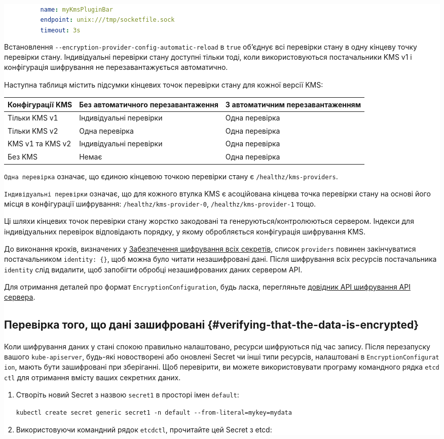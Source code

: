    ```yaml
             name: myKmsPluginBar
             endpoint: unix:///tmp/socketfile.sock
             timeout: 3s
   ```

Встановлення `--encryption-provider-config-automatic-reload` в `true` обʼєднує всі перевірки стану в одну кінцеву точку перевірки стану. Індивідуальні перевірки стану доступні тільки тоді, коли використовуються постачальники KMS v1 і конфігурація шифрування не перезавантажується автоматично.

Наступна таблиця містить підсумки кінцевих точок перевірки стану для кожної версії KMS:

| Конфігурації KMS     | Без автоматичного перезавантаження | З автоматичним перезавантаженням |
| -------------------- | ---------------------------------- | ------------------------------- |
| Тільки KMS v1        | Індивідуальні перевірки            | Одна перевірка                  |
| Тільки KMS v2        | Одна перевірка                     | Одна перевірка                  |
| KMS v1 та KMS v2     | Індивідуальні перевірки            | Одна перевірка                  |
| Без KMS              | Немає                              | Одна перевірка                  |

`Одна перевірка` означає, що єдиною кінцевою точкою перевірки стану є `/healthz/kms-providers`.

`Індивідуальні перевірки` означає, що для кожного втулка KMS є асоційована кінцева точка перевірки стану на основі його місця в конфігурації шифрування: `/healthz/kms-provider-0`, `/healthz/kms-provider-1` тощо.

Ці шляхи кінцевих точок перевірки стану жорстко закодовані та генеруються/контролюються сервером. Індекси для індивідуальних перевірок відповідають порядку, у якому обробляється конфігурація шифрування KMS.

До виконання кроків, визначених у [Забезпечення шифрування всіх секретів](#ensuring-all-secrets-are-encrypted), список `providers` повинен закінчуватися постачальником `identity: {}`, щоб можна було читати незашифровані дані. Після шифрування всіх ресурсів постачальника `identity` слід видалити, щоб запобігти обробці незашифрованих даних сервером API.

Для отримання деталей про формат `EncryptionConfiguration`, будь ласка, перегляньте
[довідник API шифрування API сервера](/docs/reference/config-api/apiserver-encryption.v1/).

## Перевірка того, що дані зашифровані {#verifying-that-the-data-is-encrypted}

Коли шифрування даних у стані спокою правильно налаштовано, ресурси шифруються під час запису. Після перезапуску вашого `kube-apiserver`, будь-які новостворені або оновлені Secret чи інші типи ресурсів, налаштовані в `EncryptionConfiguration`, мають бути зашифровані при зберіганні. Щоб перевірити, ви можете використовувати програму командного рядка `etcdctl` для отримання вмісту ваших секретних даних.

1. Створіть новий Secret з назвою `secret1` в просторі імен `default`:

   ```shell
   kubectl create secret generic secret1 -n default --from-literal=mykey=mydata
   ```

1. Використовуючи командний рядок `etcdctl`, прочитайте цей Secret з etcd:

